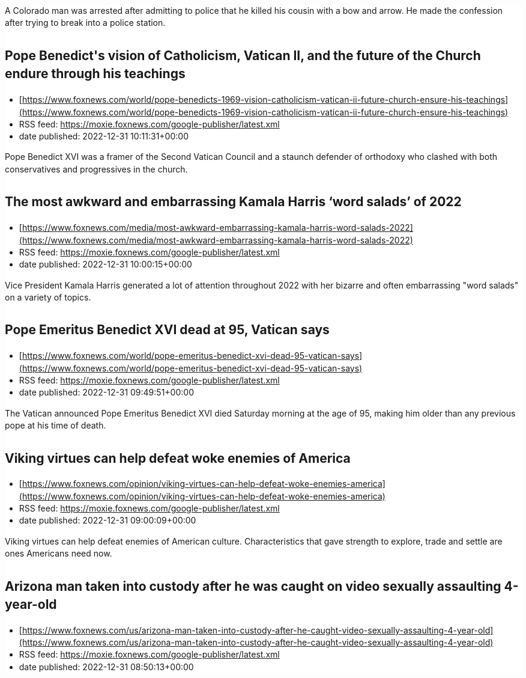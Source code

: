 A Colorado man was arrested after admitting to police that he killed his cousin with a bow and arrow. He made the confession after trying to break into a police station.

## Pope Benedict's vision of Catholicism, Vatican II, and the future of the Church endure through his teachings
 - [https://www.foxnews.com/world/pope-benedicts-1969-vision-catholicism-vatican-ii-future-church-ensure-his-teachings](https://www.foxnews.com/world/pope-benedicts-1969-vision-catholicism-vatican-ii-future-church-ensure-his-teachings)
 - RSS feed: https://moxie.foxnews.com/google-publisher/latest.xml
 - date published: 2022-12-31 10:11:31+00:00

Pope Benedict XVI was a framer of the Second Vatican Council and a staunch defender of orthodoxy who clashed with both conservatives and progressives in the church.

## The most awkward and embarrassing Kamala Harris ‘word salads’ of 2022
 - [https://www.foxnews.com/media/most-awkward-embarrassing-kamala-harris-word-salads-2022](https://www.foxnews.com/media/most-awkward-embarrassing-kamala-harris-word-salads-2022)
 - RSS feed: https://moxie.foxnews.com/google-publisher/latest.xml
 - date published: 2022-12-31 10:00:15+00:00

Vice President Kamala Harris generated a lot of attention throughout 2022 with her bizarre and often embarrassing "word salads" on a variety of topics.

## Pope Emeritus Benedict XVI dead at 95, Vatican says
 - [https://www.foxnews.com/world/pope-emeritus-benedict-xvi-dead-95-vatican-says](https://www.foxnews.com/world/pope-emeritus-benedict-xvi-dead-95-vatican-says)
 - RSS feed: https://moxie.foxnews.com/google-publisher/latest.xml
 - date published: 2022-12-31 09:49:51+00:00

The Vatican announced Pope Emeritus Benedict XVI died Saturday morning at the age of 95, making him older than any previous pope at his time of death.

## Viking virtues can help defeat woke enemies of America
 - [https://www.foxnews.com/opinion/viking-virtues-can-help-defeat-woke-enemies-america](https://www.foxnews.com/opinion/viking-virtues-can-help-defeat-woke-enemies-america)
 - RSS feed: https://moxie.foxnews.com/google-publisher/latest.xml
 - date published: 2022-12-31 09:00:09+00:00

Viking virtues can help defeat enemies of American culture. Characteristics that gave strength to explore, trade and settle are ones Americans need now.

## Arizona man taken into custody after he was caught on video sexually assaulting 4-year-old
 - [https://www.foxnews.com/us/arizona-man-taken-into-custody-after-he-caught-video-sexually-assaulting-4-year-old](https://www.foxnews.com/us/arizona-man-taken-into-custody-after-he-caught-video-sexually-assaulting-4-year-old)
 - RSS feed: https://moxie.foxnews.com/google-publisher/latest.xml
 - date published: 2022-12-31 08:50:13+00:00
